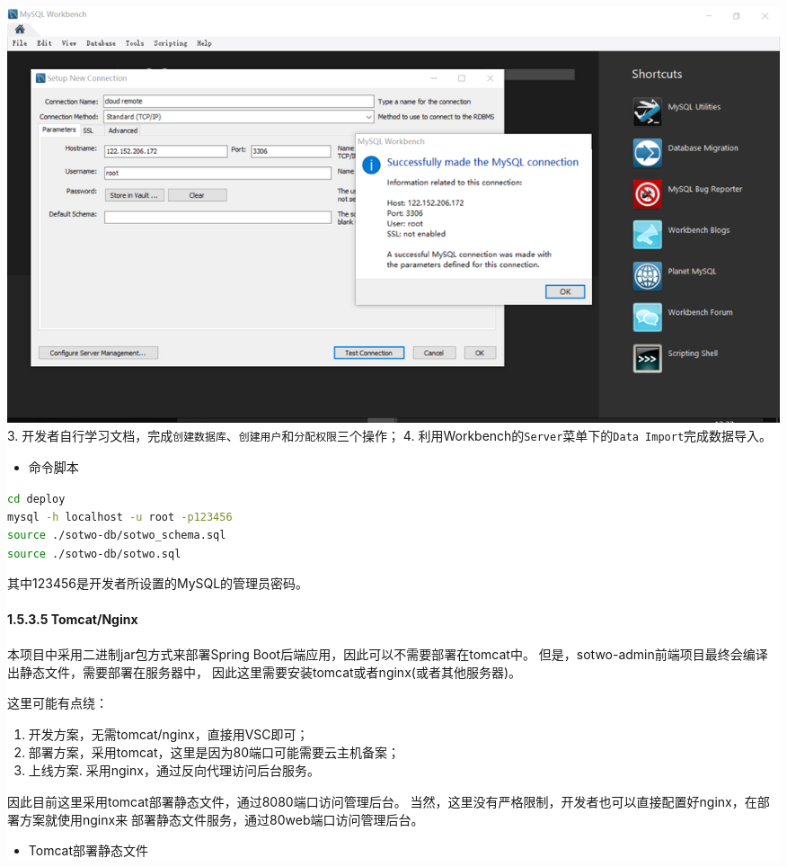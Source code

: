![](pic1/1-5.png)
3. 开发者自行学习文档，完成`创建数据库`、`创建用户`和`分配权限`三个操作；
4. 利用Workbench的`Server`菜单下的`Data Import`完成数据导入。

* 命令脚本
```bash
cd deploy
mysql -h localhost -u root -p123456 
source ./sotwo-db/sotwo_schema.sql 
source ./sotwo-db/sotwo.sql 
```
其中123456是开发者所设置的MySQL的管理员密码。

#### 1.5.3.5 Tomcat/Nginx

本项目中采用二进制jar包方式来部署Spring Boot后端应用，因此可以不需要部署在tomcat中。
但是，sotwo-admin前端项目最终会编译出静态文件，需要部署在服务器中，
因此这里需要安装tomcat或者nginx(或者其他服务器)。

这里可能有点绕：
1. 开发方案，无需tomcat/nginx，直接用VSC即可；
2. 部署方案，采用tomcat，这里是因为80端口可能需要云主机备案；
3. 上线方案. 采用nginx，通过反向代理访问后台服务。

因此目前这里采用tomcat部署静态文件，通过8080端口访问管理后台。
当然，这里没有严格限制，开发者也可以直接配置好nginx，在部署方案就使用nginx来
部署静态文件服务，通过80web端口访问管理后台。

  
* Tomcat部署静态文件
